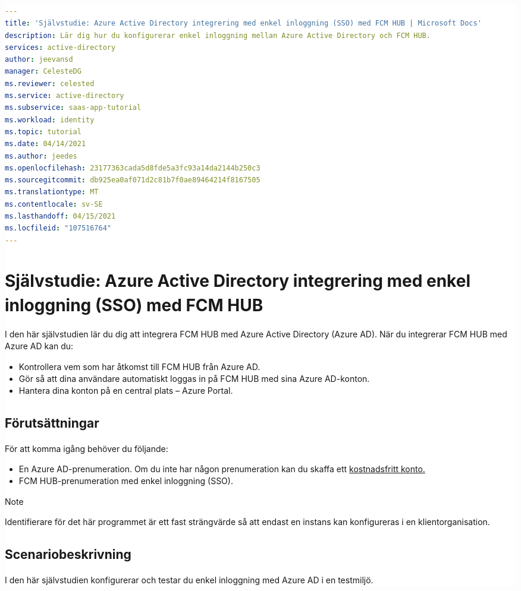 ```yaml
---
title: 'Självstudie: Azure Active Directory integrering med enkel inloggning (SSO) med FCM HUB | Microsoft Docs'
description: Lär dig hur du konfigurerar enkel inloggning mellan Azure Active Directory och FCM HUB.
services: active-directory
author: jeevansd
manager: CelesteDG
ms.reviewer: celested
ms.service: active-directory
ms.subservice: saas-app-tutorial
ms.workload: identity
ms.topic: tutorial
ms.date: 04/14/2021
ms.author: jeedes
ms.openlocfilehash: 23177363cada5d8fde5a3fc93a14da2144b250c3
ms.sourcegitcommit: db925ea0af071d2c81b7f0ae89464214f8167505
ms.translationtype: MT
ms.contentlocale: sv-SE
ms.lasthandoff: 04/15/2021
ms.locfileid: "107516764"
---
```

# <a name="tutorial-azure-active-directory-single-sign-on-sso-integration-with-fcm-hub"></a>Självstudie: Azure Active Directory integrering med enkel inloggning (SSO) med FCM HUB

I den här självstudien lär du dig att integrera FCM HUB med Azure Active Directory (Azure AD). När du integrerar FCM HUB med Azure AD kan du:

* Kontrollera vem som har åtkomst till FCM HUB från Azure AD.
* Gör så att dina användare automatiskt loggas in på FCM HUB med sina Azure AD-konton.
* Hantera dina konton på en central plats – Azure Portal.

## <a name="prerequisites"></a>Förutsättningar

För att komma igång behöver du följande:

* En Azure AD-prenumeration. Om du inte har någon prenumeration kan du skaffa ett [kostnadsfritt konto.](https://azure.microsoft.com/free/)
* FCM HUB-prenumeration med enkel inloggning (SSO).

> [!NOTE]
> Identifierare för det här programmet är ett fast strängvärde så att endast en instans kan konfigureras i en klientorganisation.

## <a name="scenario-description"></a>Scenariobeskrivning

I den här självstudien konfigurerar och testar du enkel inloggning med Azure AD i en testmiljö.
